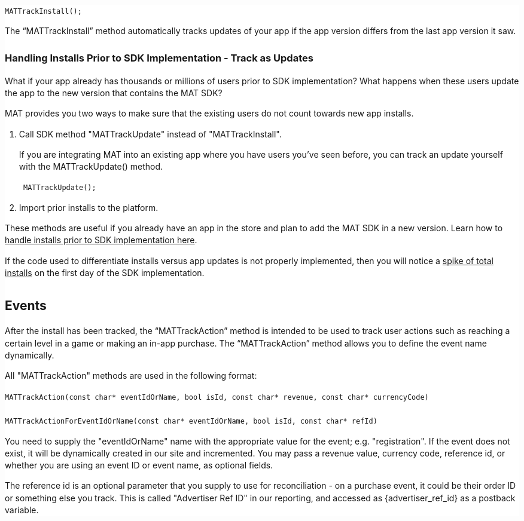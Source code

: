 	MATTrackInstall();

The “MATTrackInstall” method automatically tracks updates of your app if the app version differs from the last app version it saw.

### Handling Installs Prior to SDK Implementation - Track as Updates

What if your app already has thousands or millions of users prior to SDK implementation? What happens when these users update 
the app to the new version that contains the MAT SDK?

MAT provides you two ways to make sure that the existing users do not count towards new app installs.

1. Call SDK method "MATTrackUpdate" instead of "MATTrackInstall".

	If you are integrating MAT into an existing app where you have users you’ve seen before, you can track an update yourself with the MATTrackUpdate() method.

		MATTrackUpdate();

2. Import prior installs to the platform.

These methods are useful if you already have an app in the store and plan to add the MAT SDK in a new version. 
Learn how to [handle installs prior to SDK implementation here](http://support.mobileapptracking.com/entries/22621001-Handling-Installs-prior-to-SDK-implementation).

If the code used to differentiate installs versus app updates is not properly implemented, then you will notice 
a [spike of total installs](http://support.mobileapptracking.com/entries/22900598-Spike-of-Total-Installs-on-First-day-of-SDK) on the first day of the SDK implementation.

## Events

After the install has been tracked, the “MATTrackAction” method is intended to be used to track user actions such as
reaching a certain level in a game or making an in-app purchase. The “MATTrackAction” method allows you to define the event name dynamically.

All "MATTrackAction" methods are used in the following format:

	MATTrackAction(const char* eventIdOrName, bool isId, const char* revenue, const char* currencyCode)

	MATTrackActionForEventIdOrName(const char* eventIdOrName, bool isId, const char* refId)

You need to supply the "eventIdOrName" name with the appropriate value for the event; e.g. "registration".
If the event does not exist, it will be dynamically created in our site and incremented. You may pass a revenue value,
currency code, reference id, or whether you are using an event ID or event name, as optional fields.

The reference id is an optional parameter that you supply to use for reconciliation - on a purchase event,
it could be their order ID or something else you track. This is called "Advertiser Ref ID" in our reporting,
and accessed as {advertiser_ref_id} as a postback variable.

